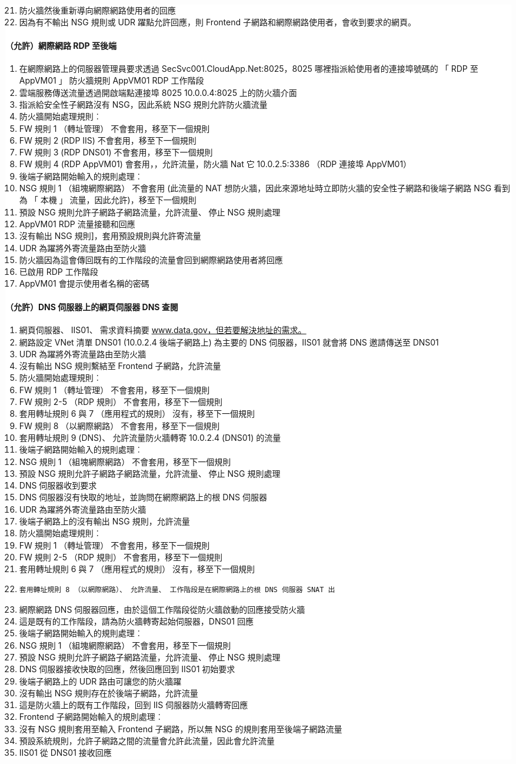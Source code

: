 21. 防火牆然後重新導向網際網路使用者的回應
22. 因為有不輸出 NSG 規則或 UDR 躍點允許回應，則 Frontend 子網路和網際網路使用者，會收到要求的網頁。

#### <a name="allowed-internet-rdp-to-backend"></a>（允許）網際網路 RDP 至後端
1.  在網際網路上的伺服器管理員要求透過 SecSvc001.CloudApp.Net:8025，8025 哪裡指派給使用者的連接埠號碼的 「 RDP 至 AppVM01 」 防火牆規則 AppVM01 RDP 工作階段
2.  雲端服務傳送流量透過開啟端點連接埠 8025 10.0.0.4:8025 上的防火牆介面
3.  指派給安全性子網路沒有 NSG，因此系統 NSG 規則允許防火牆流量
4.  防火牆開始處理規則︰
  1.    FW 規則 1 （轉址管理） 不會套用，移至下一個規則
  2.    FW 規則 2 (RDP IIS) 不會套用，移至下一個規則
  3.    FW 規則 3 (RDP DNS01) 不會套用，移至下一個規則
  4.    FW 規則 4 (RDP AppVM01) 會套用，，允許流量，防火牆 Nat 它 10.0.2.5:3386 （RDP 連接埠 AppVM01）
5.  後端子網路開始輸入的規則處理︰
  1.    NSG 規則 1 （組塊網際網路） 不會套用 (此流量的 NAT 想防火牆，因此來源地址時立即防火牆的安全性子網路和後端子網路 NSG 看到為 「 本機 」 流量，因此允許)，移至下一個規則
  2.    預設 NSG 規則允許子網路子網路流量，允許流量、 停止 NSG 規則處理
6.  AppVM01 RDP 流量接聽和回應
7.  沒有輸出 NSG 規則]，套用預設規則與允許寄流量
8.  UDR 為躍將外寄流量路由至防火牆
9.  防火牆因為這會傳回既有的工作階段的流量會回到網際網路使用者將回應
10. 已啟用 RDP 工作階段
11. AppVM01 會提示使用者名稱的密碼

#### <a name="allowed-web-server-dns-lookup-on-dns-server"></a>（允許）DNS 伺服器上的網頁伺服器 DNS 查閱
1.  網頁伺服器、 IIS01、 需求資料摘要 www.data.gov，但若要解決地址的需求。
2.  網路設定 VNet 清單 DNS01 (10.0.2.4 後端子網路上) 為主要的 DNS 伺服器，IIS01 就會將 DNS 邀請傳送至 DNS01
3.  UDR 為躍將外寄流量路由至防火牆
4.  沒有輸出 NSG 規則繫結至 Frontend 子網路，允許流量
5.  防火牆開始處理規則︰
  1.    FW 規則 1 （轉址管理） 不會套用，移至下一個規則
  2.    FW 規則 2-5 （RDP 規則） 不會套用，移至下一個規則
  3.    套用轉址規則 6 與 7 （應用程式的規則） 沒有，移至下一個規則
  4.    FW 規則 8 （以網際網路） 不會套用，移至下一個規則
  5.    套用轉址規則 9 (DNS)、 允許流量防火牆轉寄 10.0.2.4 (DNS01) 的流量
6.  後端子網路開始輸入的規則處理︰
  1.    NSG 規則 1 （組塊網際網路） 不會套用，移至下一個規則
  2.    預設 NSG 規則允許子網路子網路流量，允許流量、 停止 NSG 規則處理
7.  DNS 伺服器收到要求
8.  DNS 伺服器沒有快取的地址，並詢問在網際網路上的根 DNS 伺服器
9.  UDR 為躍將外寄流量路由至防火牆
10. 後端子網路上的沒有輸出 NSG 規則，允許流量
11. 防火牆開始處理規則︰
  1.    FW 規則 1 （轉址管理） 不會套用，移至下一個規則
  2.    FW 規則 2-5 （RDP 規則） 不會套用，移至下一個規則
  3.    套用轉址規則 6 與 7 （應用程式的規則） 沒有，移至下一個規則
  4.     套用轉址規則 8 （以網際網路）、 允許流量、 工作階段是在網際網路上的根 DNS 伺服器 SNAT 出
12. 網際網路 DNS 伺服器回應，由於這個工作階段從防火牆啟動的回應接受防火牆
13. 這是既有的工作階段，請為防火牆轉寄起始伺服器，DNS01 回應
14. 後端子網路開始輸入的規則處理︰
  1.    NSG 規則 1 （組塊網際網路） 不會套用，移至下一個規則
  2.    預設 NSG 規則允許子網路子網路流量，允許流量、 停止 NSG 規則處理
15. DNS 伺服器接收快取的回應，然後回應回到 IIS01 初始要求
16. 後端子網路上的 UDR 路由可讓您的防火牆躍
17. 沒有輸出 NSG 規則存在於後端子網路，允許流量
18. 這是防火牆上的既有工作階段，回到 IIS 伺服器防火牆轉寄回應
19. Frontend 子網路開始輸入的規則處理︰
  1.    沒有 NSG 規則套用至輸入 Frontend 子網路，所以無 NSG 的規則套用至後端子網路流量
  2.    預設系統規則，允許子網路之間的流量會允許此流量，因此會允許流量
20. IIS01 從 DNS01 接收回應

